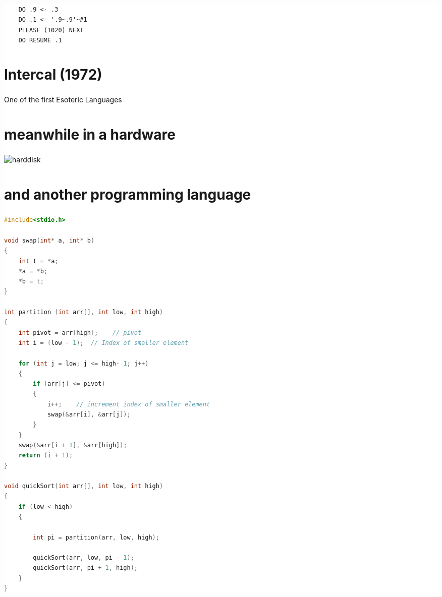 ```
    DO .9 <- .3
    DO .1 <- '.9~.9'~#1
    PLEASE (1020) NEXT
    DO RESUME .1
```


# Intercal  (1972)

One of the first Esoteric Languages



# meanwhile in a hardware

![harddisk](img/pic/harddisk.jpeg)


# and another programming language


```c
#include<stdio.h> 
   
void swap(int* a, int* b) 
{ 
    int t = *a; 
    *a = *b; 
    *b = t; 
} 
  
int partition (int arr[], int low, int high) 
{ 
    int pivot = arr[high];    // pivot 
    int i = (low - 1);  // Index of smaller element 
  
    for (int j = low; j <= high- 1; j++) 
    { 
        if (arr[j] <= pivot) 
        { 
            i++;    // increment index of smaller element 
            swap(&arr[i], &arr[j]); 
        } 
    } 
    swap(&arr[i + 1], &arr[high]); 
    return (i + 1); 
} 
  
void quickSort(int arr[], int low, int high) 
{ 
    if (low < high) 
    { 

        int pi = partition(arr, low, high); 
  
        quickSort(arr, low, pi - 1); 
        quickSort(arr, pi + 1, high); 
    } 
} 
```
